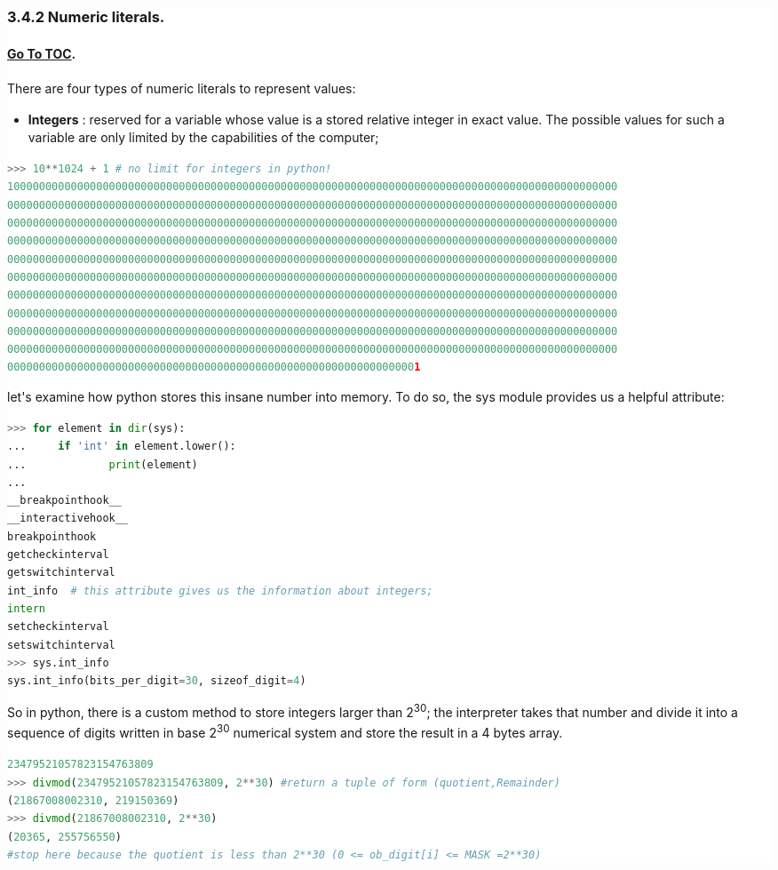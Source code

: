 ### 3.4.2 Numeric literals. <a name="3.4.2"></a>

#### [Go To TOC](#TOC).

There are four types of numeric literals to represent values:

- **Integers** : reserved for a variable whose value is a stored relative integer in exact value. The possible values ​​for such a variable are only limited by the capabilities of the computer;

```python
>>> 10**1024 + 1 # no limit for integers in python!
100000000000000000000000000000000000000000000000000000000000000000000000000000000000000000000000
000000000000000000000000000000000000000000000000000000000000000000000000000000000000000000000000
000000000000000000000000000000000000000000000000000000000000000000000000000000000000000000000000
000000000000000000000000000000000000000000000000000000000000000000000000000000000000000000000000
000000000000000000000000000000000000000000000000000000000000000000000000000000000000000000000000
000000000000000000000000000000000000000000000000000000000000000000000000000000000000000000000000
000000000000000000000000000000000000000000000000000000000000000000000000000000000000000000000000
000000000000000000000000000000000000000000000000000000000000000000000000000000000000000000000000
000000000000000000000000000000000000000000000000000000000000000000000000000000000000000000000000
000000000000000000000000000000000000000000000000000000000000000000000000000000000000000000000000
00000000000000000000000000000000000000000000000000000000000000001
```

let's examine how python stores this insane number into memory. To do so, the sys module provides us a helpful attribute:

```python
>>> for element in dir(sys):
...     if 'int' in element.lower():
...             print(element)
...
__breakpointhook__
__interactivehook__
breakpointhook
getcheckinterval
getswitchinterval
int_info  # this attribute gives us the information about integers;
intern
setcheckinterval
setswitchinterval
>>> sys.int_info
sys.int_info(bits_per_digit=30, sizeof_digit=4)
```

So in python, there is a custom method to store integers larger than 2<sup>30</sup>; the interpreter takes that number and divide it into a sequence of digits written in base 2<sup>30</sup> numerical system and store the result in a 4 bytes array.

```python
23479521057823154763809
>>> divmod(23479521057823154763809, 2**30) #return a tuple of form (quotient,Remainder)
(21867008002310, 219150369)
>>> divmod(21867008002310, 2**30)
(20365, 255756550)
#stop here because the quotient is less than 2**30 (0 <= ob_digit[i] <= MASK =2**30)

```
